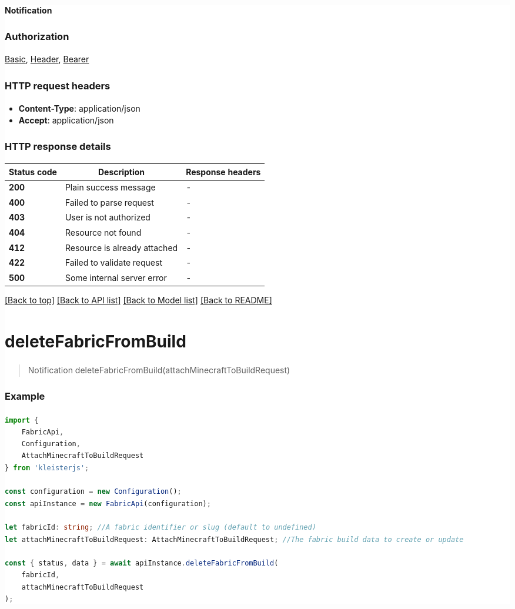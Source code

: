 **Notification**

### Authorization

[Basic](../README.md#Basic), [Header](../README.md#Header), [Bearer](../README.md#Bearer)

### HTTP request headers

 - **Content-Type**: application/json
 - **Accept**: application/json


### HTTP response details
| Status code | Description | Response headers |
|-------------|-------------|------------------|
|**200** | Plain success message |  -  |
|**400** | Failed to parse request |  -  |
|**403** | User is not authorized |  -  |
|**404** | Resource not found |  -  |
|**412** | Resource is already attached |  -  |
|**422** | Failed to validate request |  -  |
|**500** | Some internal server error |  -  |

[[Back to top]](#) [[Back to API list]](../README.md#documentation-for-api-endpoints) [[Back to Model list]](../README.md#documentation-for-models) [[Back to README]](../README.md)

# **deleteFabricFromBuild**
> Notification deleteFabricFromBuild(attachMinecraftToBuildRequest)


### Example

```typescript
import {
    FabricApi,
    Configuration,
    AttachMinecraftToBuildRequest
} from 'kleisterjs';

const configuration = new Configuration();
const apiInstance = new FabricApi(configuration);

let fabricId: string; //A fabric identifier or slug (default to undefined)
let attachMinecraftToBuildRequest: AttachMinecraftToBuildRequest; //The fabric build data to create or update

const { status, data } = await apiInstance.deleteFabricFromBuild(
    fabricId,
    attachMinecraftToBuildRequest
);
```
